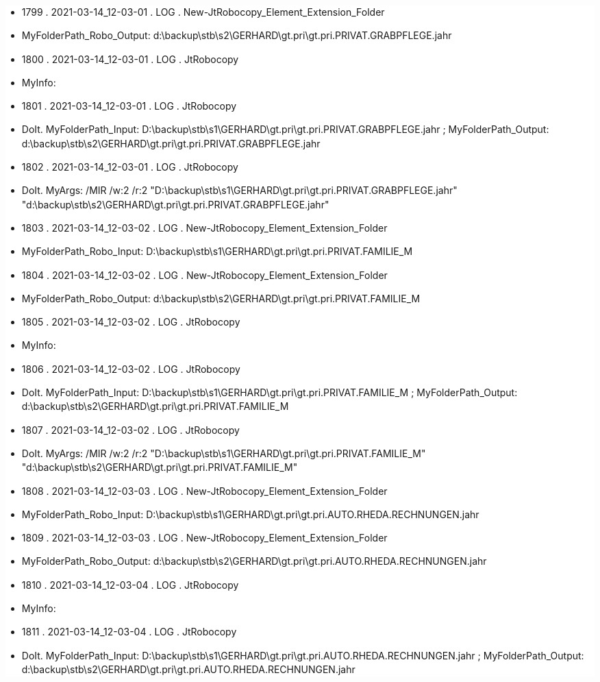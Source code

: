  
 
* 1799  .  2021-03-14_12-03-01  .  LOG  .  New-JtRobocopy_Element_Extension_Folder
* MyFolderPath_Robo_Output: d:\backup\stb\s2\GERHARD\gt.pri\gt.pri.PRIVAT.GRABPFLEGE.jahr
 
 
 
* 1800  .  2021-03-14_12-03-01  .  LOG  .  JtRobocopy
* MyInfo: 
 
 
 
* 1801  .  2021-03-14_12-03-01  .  LOG  .  JtRobocopy
* DoIt. MyFolderPath_Input: D:\backup\stb\s1\GERHARD\gt.pri\gt.pri.PRIVAT.GRABPFLEGE.jahr ; MyFolderPath_Output: d:\backup\stb\s2\GERHARD\gt.pri\gt.pri.PRIVAT.GRABPFLEGE.jahr
 
 
 
* 1802  .  2021-03-14_12-03-01  .  LOG  .  JtRobocopy
* DoIt. MyArgs:  /MIR  /w:2   /r:2  "D:\backup\stb\s1\GERHARD\gt.pri\gt.pri.PRIVAT.GRABPFLEGE.jahr" "d:\backup\stb\s2\GERHARD\gt.pri\gt.pri.PRIVAT.GRABPFLEGE.jahr"
 
 
 
* 1803  .  2021-03-14_12-03-02  .  LOG  .  New-JtRobocopy_Element_Extension_Folder
* MyFolderPath_Robo_Input: D:\backup\stb\s1\GERHARD\gt.pri\gt.pri.PRIVAT.FAMILIE_M
 
 
 
* 1804  .  2021-03-14_12-03-02  .  LOG  .  New-JtRobocopy_Element_Extension_Folder
* MyFolderPath_Robo_Output: d:\backup\stb\s2\GERHARD\gt.pri\gt.pri.PRIVAT.FAMILIE_M
 
 
 
* 1805  .  2021-03-14_12-03-02  .  LOG  .  JtRobocopy
* MyInfo: 
 
 
 
* 1806  .  2021-03-14_12-03-02  .  LOG  .  JtRobocopy
* DoIt. MyFolderPath_Input: D:\backup\stb\s1\GERHARD\gt.pri\gt.pri.PRIVAT.FAMILIE_M ; MyFolderPath_Output: d:\backup\stb\s2\GERHARD\gt.pri\gt.pri.PRIVAT.FAMILIE_M
 
 
 
* 1807  .  2021-03-14_12-03-02  .  LOG  .  JtRobocopy
* DoIt. MyArgs:  /MIR  /w:2   /r:2  "D:\backup\stb\s1\GERHARD\gt.pri\gt.pri.PRIVAT.FAMILIE_M" "d:\backup\stb\s2\GERHARD\gt.pri\gt.pri.PRIVAT.FAMILIE_M"
 
 
 
* 1808  .  2021-03-14_12-03-03  .  LOG  .  New-JtRobocopy_Element_Extension_Folder
* MyFolderPath_Robo_Input: D:\backup\stb\s1\GERHARD\gt.pri\gt.pri.AUTO.RHEDA.RECHNUNGEN.jahr
 
 
 
* 1809  .  2021-03-14_12-03-03  .  LOG  .  New-JtRobocopy_Element_Extension_Folder
* MyFolderPath_Robo_Output: d:\backup\stb\s2\GERHARD\gt.pri\gt.pri.AUTO.RHEDA.RECHNUNGEN.jahr
 
 
 
* 1810  .  2021-03-14_12-03-04  .  LOG  .  JtRobocopy
* MyInfo: 
 
 
 
* 1811  .  2021-03-14_12-03-04  .  LOG  .  JtRobocopy
* DoIt. MyFolderPath_Input: D:\backup\stb\s1\GERHARD\gt.pri\gt.pri.AUTO.RHEDA.RECHNUNGEN.jahr ; MyFolderPath_Output: d:\backup\stb\s2\GERHARD\gt.pri\gt.pri.AUTO.RHEDA.RECHNUNGEN.jahr
 